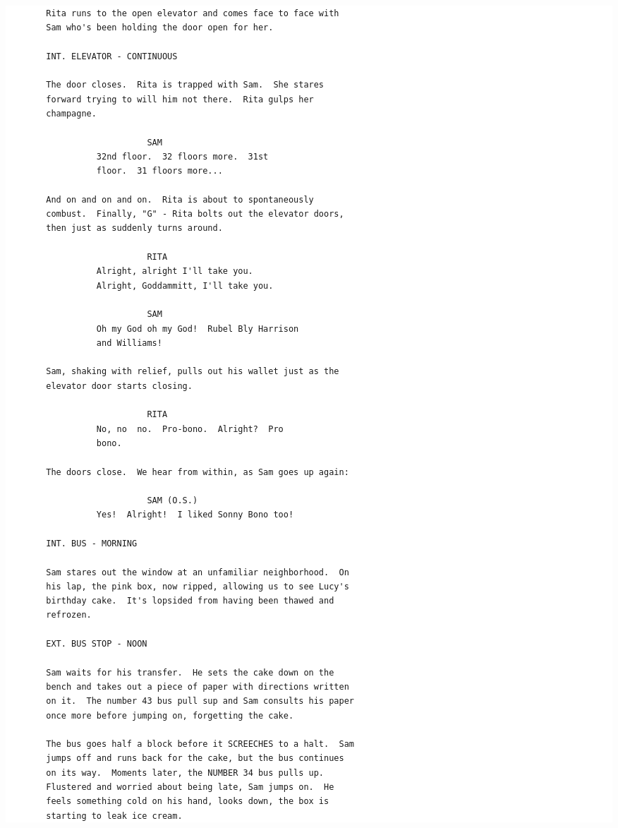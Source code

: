             Rita runs to the open elevator and comes face to face with
            Sam who's been holding the door open for her.

            INT. ELEVATOR - CONTINUOUS

            The door closes.  Rita is trapped with Sam.  She stares
            forward trying to will him not there.  Rita gulps her
            champagne.

                                SAM
                      32nd floor.  32 floors more.  31st
                      floor.  31 floors more...

            And on and on and on.  Rita is about to spontaneously
            combust.  Finally, "G" - Rita bolts out the elevator doors,
            then just as suddenly turns around.

                                RITA
                      Alright, alright I'll take you. 
                      Alright, Goddammitt, I'll take you.

                                SAM
                      Oh my God oh my God!  Rubel Bly Harrison
                      and Williams!

            Sam, shaking with relief, pulls out his wallet just as the
            elevator door starts closing.

                                RITA
                      No, no  no.  Pro-bono.  Alright?  Pro
                      bono.

            The doors close.  We hear from within, as Sam goes up again:

                                SAM (O.S.)
                      Yes!  Alright!  I liked Sonny Bono too!

            INT. BUS - MORNING

            Sam stares out the window at an unfamiliar neighborhood.  On
            his lap, the pink box, now ripped, allowing us to see Lucy's
            birthday cake.  It's lopsided from having been thawed and
            refrozen.

            EXT. BUS STOP - NOON

            Sam waits for his transfer.  He sets the cake down on the
            bench and takes out a piece of paper with directions written
            on it.  The number 43 bus pull sup and Sam consults his paper
            once more before jumping on, forgetting the cake.

            The bus goes half a block before it SCREECHES to a halt.  Sam
            jumps off and runs back for the cake, but the bus continues
            on its way.  Moments later, the NUMBER 34 bus pulls up. 
            Flustered and worried about being late, Sam jumps on.  He
            feels something cold on his hand, looks down, the box is
            starting to leak ice cream.
